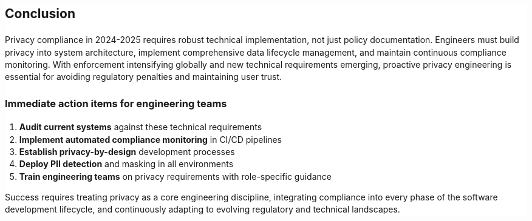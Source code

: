 
## Conclusion

Privacy compliance in 2024-2025 requires robust technical implementation, not just policy documentation. Engineers must build privacy into system architecture, implement comprehensive data lifecycle management, and maintain continuous compliance monitoring. With enforcement intensifying globally and new technical requirements emerging, proactive privacy engineering is essential for avoiding regulatory penalties and maintaining user trust.

### Immediate action items for engineering teams

1. **Audit current systems** against these technical requirements
2. **Implement automated compliance monitoring** in CI/CD pipelines
3. **Establish privacy-by-design** development processes
4. **Deploy PII detection** and masking in all environments
5. **Train engineering teams** on privacy requirements with role-specific guidance

Success requires treating privacy as a core engineering discipline, integrating compliance into every phase of the software development lifecycle, and continuously adapting to evolving regulatory and technical landscapes.